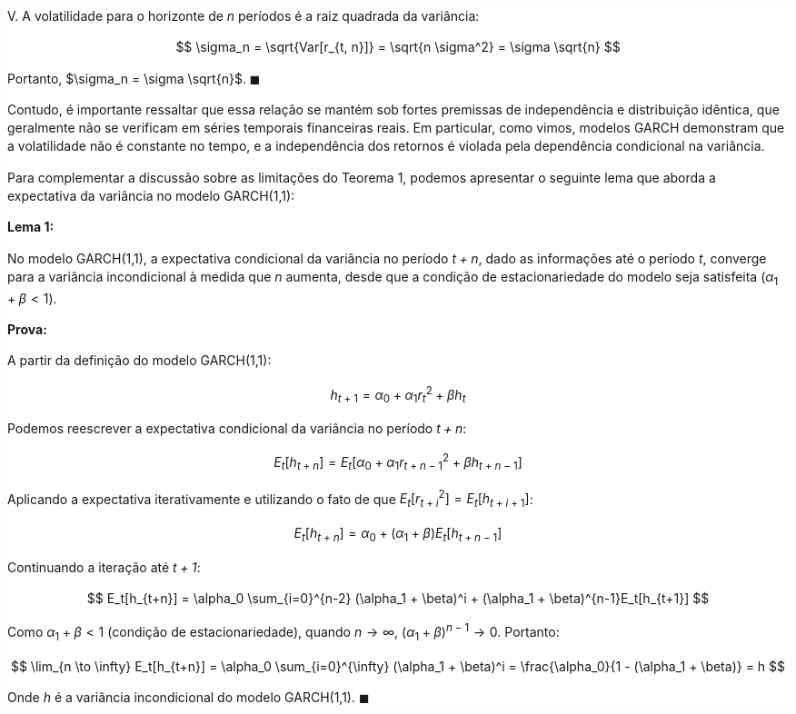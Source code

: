 V. A volatilidade para o horizonte de *$n$* períodos é a raiz quadrada da variância:

$$
\sigma_n = \sqrt{Var[r_{t, n}]} = \sqrt{n \sigma^2} = \sigma \sqrt{n}
$$

Portanto, $\sigma_n = \sigma \sqrt{n}$. $\blacksquare$

Contudo, é importante ressaltar que essa relação se mantém sob fortes premissas de independência e distribuição idêntica, que geralmente não se verificam em séries temporais financeiras reais. Em particular, como vimos, modelos GARCH demonstram que a volatilidade não é constante no tempo, e a independência dos retornos é violada pela dependência condicional na variância.

Para complementar a discussão sobre as limitações do Teorema 1, podemos apresentar o seguinte lema que aborda a expectativa da variância no modelo GARCH(1,1):

**Lema 1:**

No modelo GARCH(1,1), a expectativa condicional da variância no período *$t+n$*, dado as informações até o período *$t$*, converge para a variância incondicional à medida que *$n$* aumenta, desde que a condição de estacionariedade do modelo seja satisfeita ($\alpha_1 + \beta < 1$).

**Prova:**

A partir da definição do modelo GARCH(1,1):

$$
h_{t+1} = \alpha_0 + \alpha_1 r_t^2 + \beta h_t
$$

Podemos reescrever a expectativa condicional da variância no período *$t+n$*:

$$
E_t[h_{t+n}] = E_t[\alpha_0 + \alpha_1 r_{t+n-1}^2 + \beta h_{t+n-1}]
$$

Aplicando a expectativa iterativamente e utilizando o fato de que $E_t[r_{t+i}^2] = E_t[h_{t+i+1}]$:

$$
E_t[h_{t+n}] = \alpha_0 + (\alpha_1 + \beta)E_t[h_{t+n-1}]
$$

Continuando a iteração até *$t+1$*:

$$
E_t[h_{t+n}] = \alpha_0 \sum_{i=0}^{n-2} (\alpha_1 + \beta)^i + (\alpha_1 + \beta)^{n-1}E_t[h_{t+1}]
$$

Como $\alpha_1 + \beta < 1$ (condição de estacionariedade), quando $n \to \infty$, $(\alpha_1 + \beta)^{n-1} \to 0$. Portanto:

$$
\lim_{n \to \infty} E_t[h_{t+n}] = \alpha_0 \sum_{i=0}^{\infty} (\alpha_1 + \beta)^i = \frac{\alpha_0}{1 - (\alpha_1 + \beta)} = h
$$

Onde $h$ é a variância incondicional do modelo GARCH(1,1). $\blacksquare$


[^9]: Seção 9.2.3 discute como o modelo GARCH pode ser usado para extrapolar a volatilidade em vários horizontes e apresenta a regra da raiz quadrada do tempo.
[^10]: Seção 9.2.3 detalha as limitações da regra da raiz quadrada do tempo e apresenta as Equações (9.6), (9.7) e (9.8).